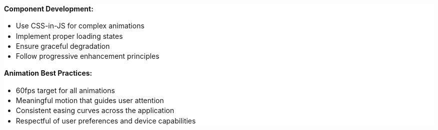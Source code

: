 **Component Development:**
- Use CSS-in-JS for complex animations
- Implement proper loading states
- Ensure graceful degradation
- Follow progressive enhancement principles

**Animation Best Practices:**
- 60fps target for all animations
- Meaningful motion that guides user attention
- Consistent easing curves across the application
- Respectful of user preferences and device capabilities